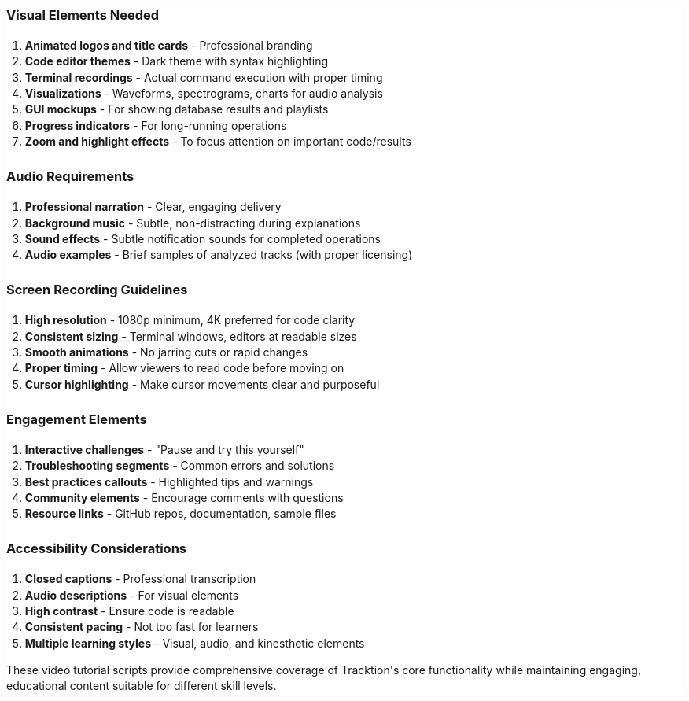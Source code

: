 ### Visual Elements Needed
1. **Animated logos and title cards** - Professional branding
2. **Code editor themes** - Dark theme with syntax highlighting
3. **Terminal recordings** - Actual command execution with proper timing
4. **Visualizations** - Waveforms, spectrograms, charts for audio analysis
5. **GUI mockups** - For showing database results and playlists
6. **Progress indicators** - For long-running operations
7. **Zoom and highlight effects** - To focus attention on important code/results

### Audio Requirements
1. **Professional narration** - Clear, engaging delivery
2. **Background music** - Subtle, non-distracting during explanations
3. **Sound effects** - Subtle notification sounds for completed operations
4. **Audio examples** - Brief samples of analyzed tracks (with proper licensing)

### Screen Recording Guidelines
1. **High resolution** - 1080p minimum, 4K preferred for code clarity
2. **Consistent sizing** - Terminal windows, editors at readable sizes
3. **Smooth animations** - No jarring cuts or rapid changes
4. **Proper timing** - Allow viewers to read code before moving on
5. **Cursor highlighting** - Make cursor movements clear and purposeful

### Engagement Elements
1. **Interactive challenges** - "Pause and try this yourself"
2. **Troubleshooting segments** - Common errors and solutions
3. **Best practices callouts** - Highlighted tips and warnings
4. **Community elements** - Encourage comments with questions
5. **Resource links** - GitHub repos, documentation, sample files

### Accessibility Considerations
1. **Closed captions** - Professional transcription
2. **Audio descriptions** - For visual elements
3. **High contrast** - Ensure code is readable
4. **Consistent pacing** - Not too fast for learners
5. **Multiple learning styles** - Visual, audio, and kinesthetic elements

These video tutorial scripts provide comprehensive coverage of Tracktion's core functionality while maintaining engaging, educational content suitable for different skill levels.
